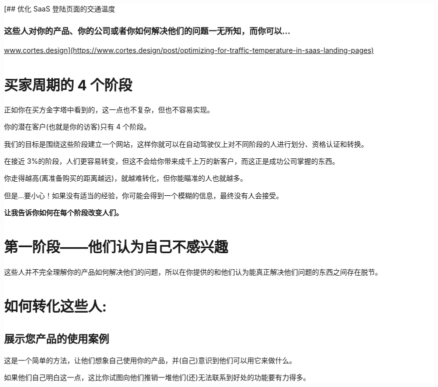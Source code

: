 [](https://www.cortes.design/post/optimizing-for-traffic-temperature-in-saas-landing-pages) [## 优化 SaaS 登陆页面的交通温度

### 这些人对你的产品、你的公司或者你如何解决他们的问题一无所知，而你可以…

www.cortes.design](https://www.cortes.design/post/optimizing-for-traffic-temperature-in-saas-landing-pages) 

# 买家周期的 4 个阶段

正如你在买方金字塔中看到的，这一点也不复杂，但也不容易实现。

你的潜在客户(也就是你的访客)只有 4 个阶段。

我们的目标是围绕这些阶段建立一个网站，这样你就可以在自动驾驶仪上对不同阶段的人进行划分、资格认证和转换。 ‍

在接近 3%的阶段，人们更容易转变，但这不会给你带来成千上万的新客户，而这正是成功公司掌握的东西。

你走得越高(离准备购买的距离越远)，就越难转化，但你能瞄准的人也就越多。

但是…要小心！如果没有适当的经验，你可能会得到一个模糊的信息，最终没有人会接受。 **‍**

**让我告诉你如何在每个阶段改变人们。** ‍

# 第一阶段——他们认为自己不感兴趣

这些人并不完全理解你的产品如何解决他们的问题，所以在你提供的和他们认为能真正解决他们问题的东西之间存在脱节。

# 如何转化这些人:

## 展示您产品的使用案例

这是一个简单的方法，让他们想象自己使用你的产品，并(自己)意识到他们可以用它来做什么。

如果他们自己明白这一点，这比你试图向他们推销一堆他们(还)无法联系到好处的功能要有力得多。
